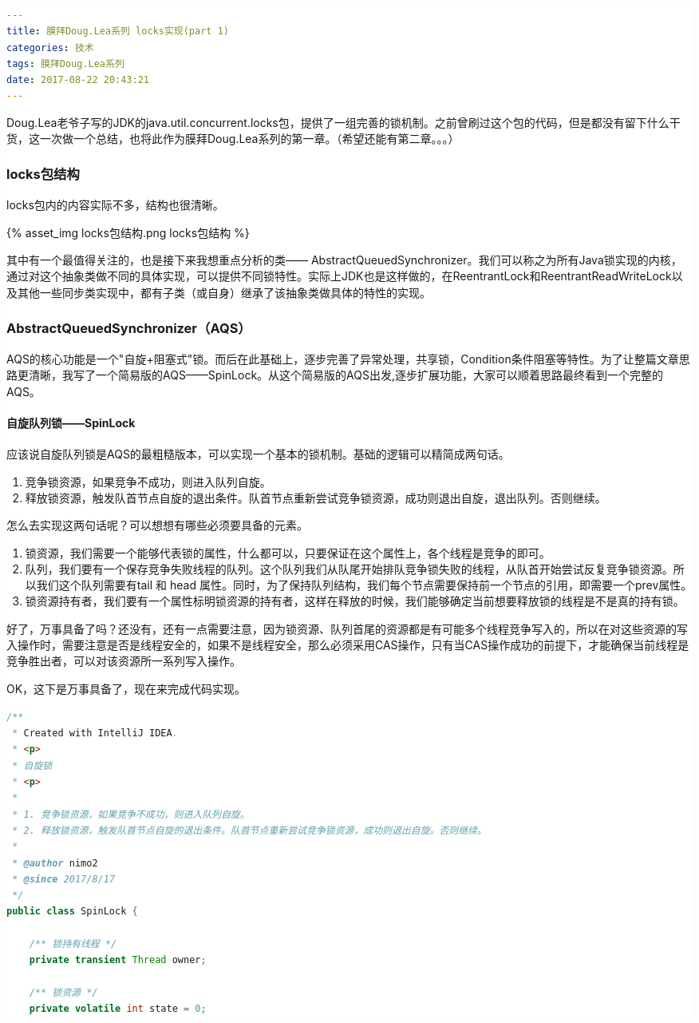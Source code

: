 ```yaml
---
title: 膜拜Doug.Lea系列 locks实现(part 1)
categories: 技术
tags: 膜拜Doug.Lea系列
date: 2017-08-22 20:43:21
---
```



Doug.Lea老爷子写的JDK的java.util.concurrent.locks包，提供了一组完善的锁机制。之前曾刷过这个包的代码，但是都没有留下什么干货，这一次做一个总结，也将此作为膜拜Doug.Lea系列的第一章。（希望还能有第二章。。。）



### locks包结构

locks包内的内容实际不多，结构也很清晰。

{% asset_img locks包结构.png locks包结构  %}

其中有一个最值得关注的，也是接下来我想重点分析的类—— AbstractQueuedSynchronizer。我们可以称之为所有Java锁实现的内核，通过对这个抽象类做不同的具体实现，可以提供不同锁特性。实际上JDK也是这样做的，在ReentrantLock和ReentrantReadWriteLock以及其他一些同步类实现中，都有子类（或自身）继承了该抽象类做具体的特性的实现。



### AbstractQueuedSynchronizer（AQS）

AQS的核心功能是一个"自旋+阻塞式"锁。而后在此基础上，逐步完善了异常处理，共享锁，Condition条件阻塞等特性。为了让整篇文章思路更清晰，我写了一个简易版的AQS——SpinLock。从这个简易版的AQS出发,逐步扩展功能，大家可以顺着思路最终看到一个完整的AQS。



#### 自旋队列锁——SpinLock

应该说自旋队列锁是AQS的最粗糙版本，可以实现一个基本的锁机制。基础的逻辑可以精简成两句话。

1. 竞争锁资源，如果竞争不成功，则进入队列自旋。
2. 释放锁资源，触发队首节点自旋的退出条件。队首节点重新尝试竞争锁资源，成功则退出自旋，退出队列。否则继续。

怎么去实现这两句话呢？可以想想有哪些必须要具备的元素。

1. 锁资源，我们需要一个能够代表锁的属性，什么都可以，只要保证在这个属性上，各个线程是竞争的即可。
2. 队列，我们要有一个保存竞争失败线程的队列。这个队列我们从队尾开始排队竞争锁失败的线程，从队首开始尝试反复竞争锁资源。所以我们这个队列需要有tail 和 head 属性。同时，为了保持队列结构，我们每个节点需要保持前一个节点的引用，即需要一个prev属性。
3. 锁资源持有者，我们要有一个属性标明锁资源的持有者，这样在释放的时候，我们能够确定当前想要释放锁的线程是不是真的持有锁。

好了，万事具备了吗？还没有，还有一点需要注意，因为锁资源、队列首尾的资源都是有可能多个线程竞争写入的，所以在对这些资源的写入操作时，需要注意是否是线程安全的，如果不是线程安全，那么必须采用CAS操作，只有当CAS操作成功的前提下，才能确保当前线程是竞争胜出者，可以对该资源所一系列写入操作。

OK，这下是万事具备了，现在来完成代码实现。

```java
/**
 * Created with IntelliJ IDEA.
 * <p>
 * 自旋锁
 * <p>
 *
 * 1. 竞争锁资源，如果竞争不成功，则进入队列自旋。
 * 2. 释放锁资源，触发队首节点自旋的退出条件。队首节点重新尝试竞争锁资源，成功则退出自旋。否则继续。
 *
 * @author nimo2
 * @since 2017/8/17
 */
public class SpinLock {

    /** 锁持有线程 */
    private transient Thread owner;

    /** 锁资源 */
    private volatile int state = 0;
```